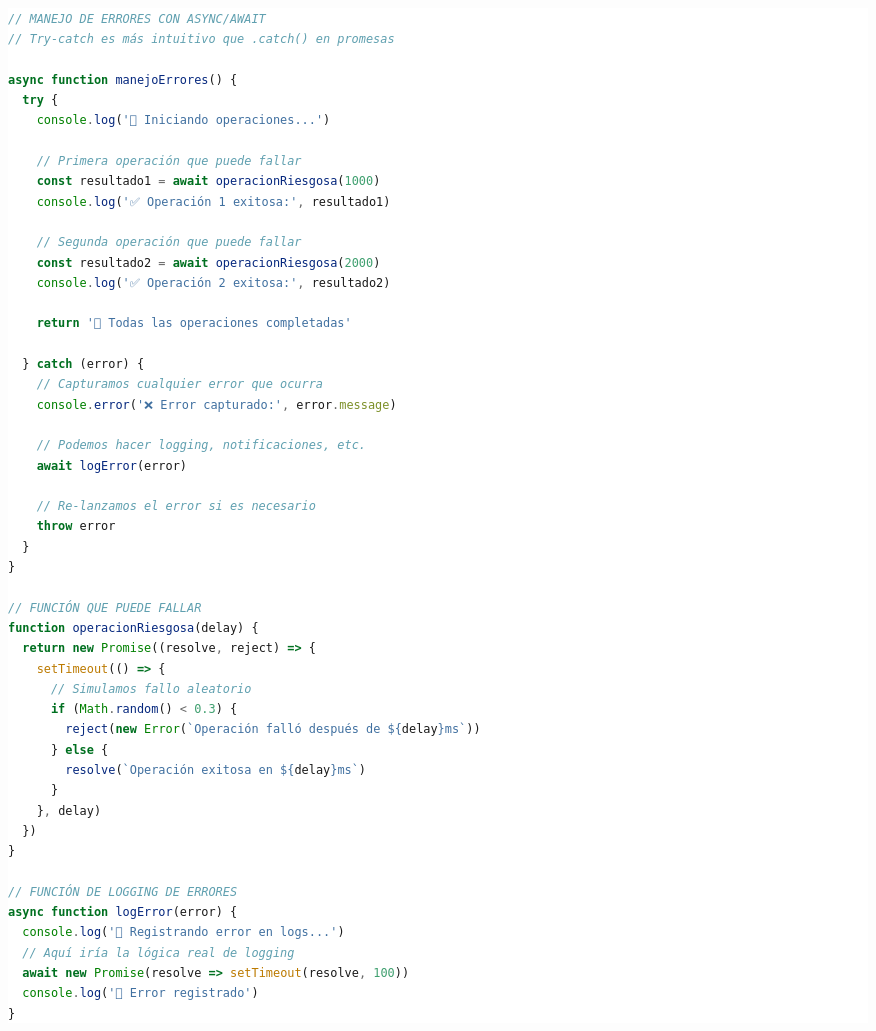 ```javascript
// MANEJO DE ERRORES CON ASYNC/AWAIT
// Try-catch es más intuitivo que .catch() en promesas

async function manejoErrores() {
  try {
    console.log('🚀 Iniciando operaciones...')
    
    // Primera operación que puede fallar
    const resultado1 = await operacionRiesgosa(1000)
    console.log('✅ Operación 1 exitosa:', resultado1)
    
    // Segunda operación que puede fallar
    const resultado2 = await operacionRiesgosa(2000)
    console.log('✅ Operación 2 exitosa:', resultado2)
    
    return '🎉 Todas las operaciones completadas'
    
  } catch (error) {
    // Capturamos cualquier error que ocurra
    console.error('❌ Error capturado:', error.message)
    
    // Podemos hacer logging, notificaciones, etc.
    await logError(error)
    
    // Re-lanzamos el error si es necesario
    throw error
  }
}

// FUNCIÓN QUE PUEDE FALLAR
function operacionRiesgosa(delay) {
  return new Promise((resolve, reject) => {
    setTimeout(() => {
      // Simulamos fallo aleatorio
      if (Math.random() < 0.3) {
        reject(new Error(`Operación falló después de ${delay}ms`))
      } else {
        resolve(`Operación exitosa en ${delay}ms`)
      }
    }, delay)
  })
}

// FUNCIÓN DE LOGGING DE ERRORES
async function logError(error) {
  console.log('📝 Registrando error en logs...')
  // Aquí iría la lógica real de logging
  await new Promise(resolve => setTimeout(resolve, 100))
  console.log('📝 Error registrado')
}
```
